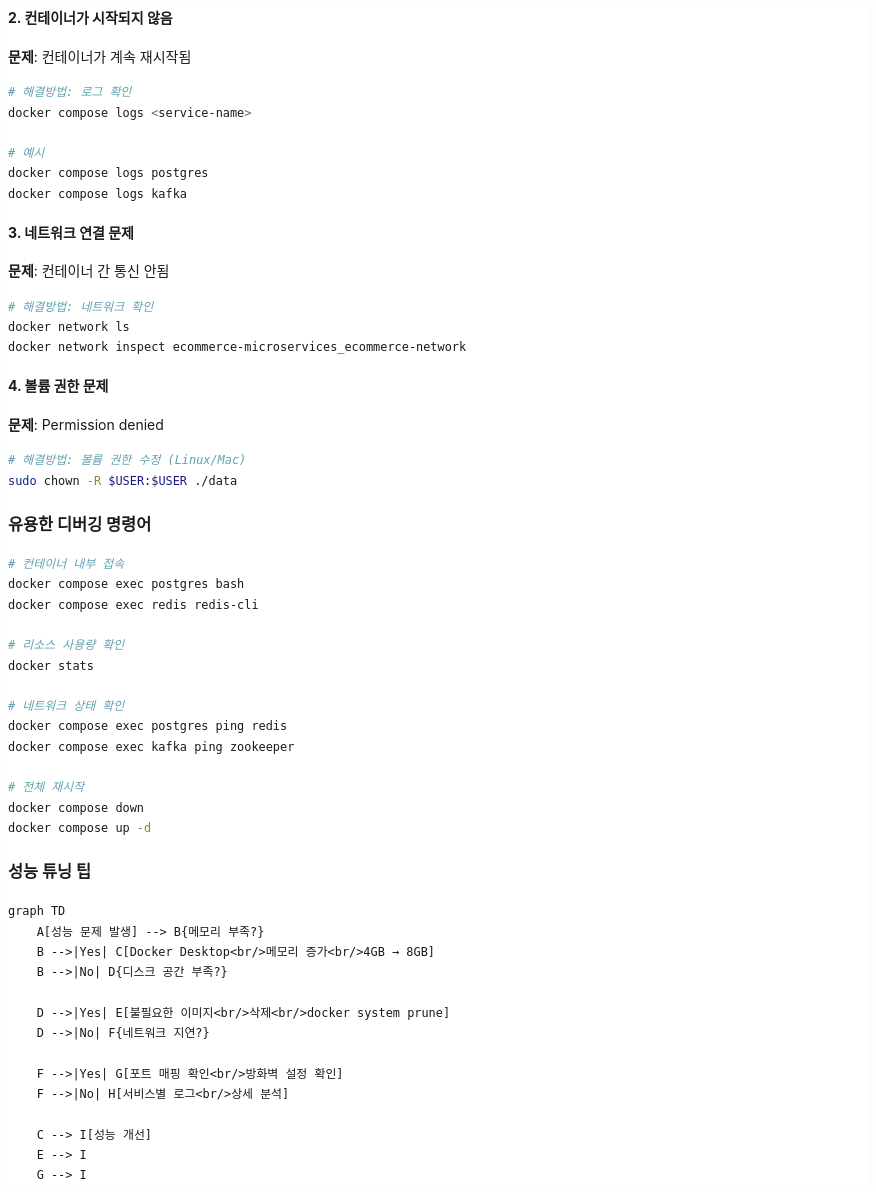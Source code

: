 #### 2. 컨테이너가 시작되지 않음

**문제**: 컨테이너가 계속 재시작됨

```bash
# 해결방법: 로그 확인
docker compose logs <service-name>

# 예시
docker compose logs postgres
docker compose logs kafka
```

#### 3. 네트워크 연결 문제

**문제**: 컨테이너 간 통신 안됨

```bash
# 해결방법: 네트워크 확인
docker network ls
docker network inspect ecommerce-microservices_ecommerce-network
```

#### 4. 볼륨 권한 문제

**문제**: Permission denied

```bash
# 해결방법: 볼륨 권한 수정 (Linux/Mac)
sudo chown -R $USER:$USER ./data
```

### 유용한 디버깅 명령어

```bash
# 컨테이너 내부 접속
docker compose exec postgres bash
docker compose exec redis redis-cli

# 리소스 사용량 확인
docker stats

# 네트워크 상태 확인
docker compose exec postgres ping redis
docker compose exec kafka ping zookeeper

# 전체 재시작
docker compose down
docker compose up -d
```

### 성능 튜닝 팁

```mermaid
graph TD
    A[성능 문제 발생] --> B{메모리 부족?}
    B -->|Yes| C[Docker Desktop<br/>메모리 증가<br/>4GB → 8GB]
    B -->|No| D{디스크 공간 부족?}
    
    D -->|Yes| E[불필요한 이미지<br/>삭제<br/>docker system prune]
    D -->|No| F{네트워크 지연?}
    
    F -->|Yes| G[포트 매핑 확인<br/>방화벽 설정 확인]
    F -->|No| H[서비스별 로그<br/>상세 분석]
    
    C --> I[성능 개선]
    E --> I
    G --> I
```